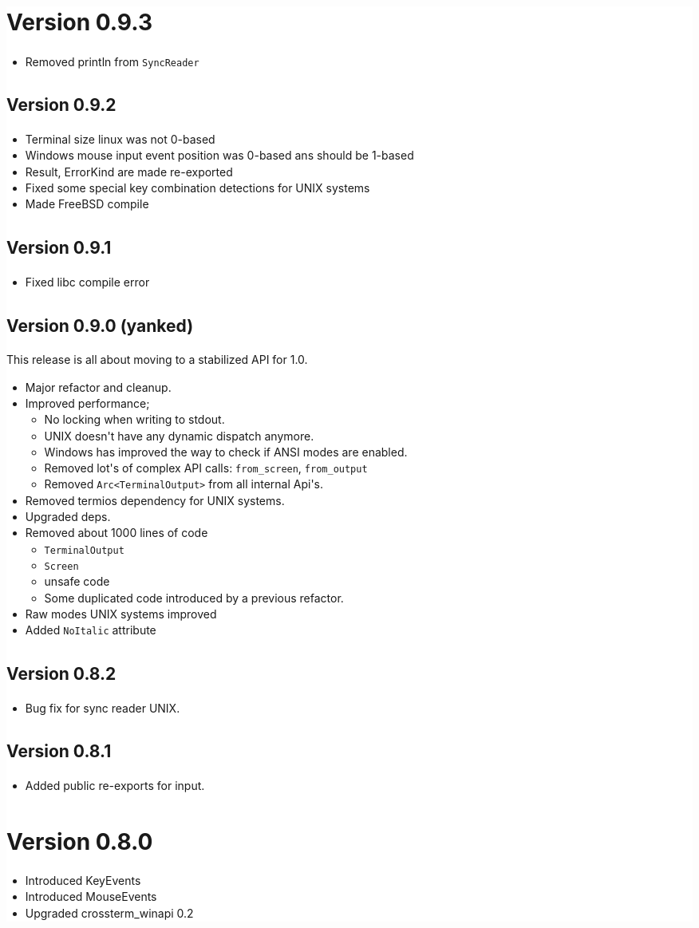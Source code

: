 # Version 0.9.3

- Removed println from `SyncReader`

## Version 0.9.2

- Terminal size linux was not 0-based
- Windows mouse input event position was 0-based ans should be 1-based
- Result, ErrorKind are made re-exported
- Fixed some special key combination detections for UNIX systems
- Made FreeBSD compile

## Version 0.9.1

- Fixed libc compile error

## Version 0.9.0 (yanked)

This release is all about moving to a stabilized API for 1.0.

- Major refactor and cleanup.
- Improved performance;
    - No locking when writing to stdout.
    - UNIX doesn't have any dynamic dispatch anymore.
    - Windows has improved the way to check if ANSI modes are enabled.
    - Removed lot's of complex API calls: `from_screen`, `from_output`
    - Removed `Arc<TerminalOutput>` from all internal Api's.
- Removed termios dependency for UNIX systems.
- Upgraded deps.
- Removed about 1000 lines of code
    - `TerminalOutput`
    - `Screen`
    - unsafe code
    - Some duplicated code introduced by a previous refactor.
- Raw modes UNIX systems improved
- Added `NoItalic` attribute

## Version 0.8.2

- Bug fix for sync reader UNIX.

## Version 0.8.1

- Added public re-exports for input.

# Version 0.8.0

- Introduced KeyEvents
- Introduced MouseEvents
- Upgraded crossterm_winapi 0.2
